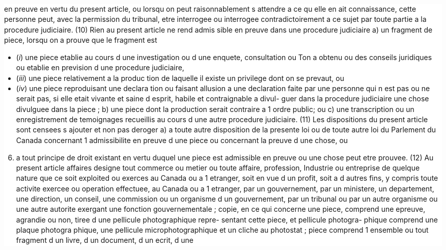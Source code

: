 en preuve en vertu du present article, ou
lorsqu on peut raisonnablement s attendre a
ce qu elle en ait connaissance, cette personne
peut, avec la permission du tribunal, etre
interrogee ou interrogee contradictoirement a
ce sujet par toute partie a la procedure
judiciaire.
(10) Rien au present article ne rend admis
sible en preuve dans une procedure judiciaire
a) un fragment de piece, lorsqu on a prouve
que le fragment est
  * (_i_) une piece etablie au cours d une
investigation ou d une enquete,
consultation ou Ton a obtenu ou
des conseils juridiques ou etablie en
prevision d une procedure judiciaire,
  * (_iii_) une piece relativement a la produc
tion de laquelle il existe un privilege dont
on se prevaut, ou
  * (_iv_) une piece reproduisant une declara
tion ou faisant allusion a une declaration
faite par une personne qui n est pas ou
ne serait pas, si elle etait vivante et saine
d esprit, habile et contraignable a divul-
guer dans la procedure judiciaire une
chose divulguee dans la piece ;
b) une piece dont la production serait
contraire a 1 ordre public; ou
c) une transcription ou un enregistrement
de temoignages recueillis au cours d une
autre procedure judiciaire.
(11) Les dispositions du present article sont
censees s ajouter et non pas deroger
a) a toute autre disposition de la presente
loi ou de toute autre loi du Parlement du
Canada concernant 1 admissibilite en preuve
d une piece ou concernant la preuve d une
chose, ou
6) a tout principe de droit existant en vertu
duquel une piece est admissible en preuve
ou une chose peut etre prouvee.
(12) Au present article
affaires designe tout commerce ou metier
ou toute affaire, profession, Industrie ou
entreprise de quelque nature que ce soit
exploited ou exerces au Canada ou a
1 etranger, soit en vue d un profit, soit a
d autres fins, y compris toute activite
exercee ou operation effectuee, au Canada
ou a 1 etranger, par un gouvernement, par
un ministere, un departement, une direction,
un conseil, une commission ou un organisme
d un gouvernement, par un tribunal ou par
un autre organisme ou une autre autorite
exergant une fonction gouvernementale ;
copie, en ce qui concerne une piece,
comprend une epreuve, agrandie ou non,
tiree d une pellicule photographique repre-
sentant cette piece, et pellicule photogra-
phique comprend une plaque photogra
phique, une pellicule microphotographique
et un cliche au photostat ;
piece comprend 1 ensemble ou tout fragment
d un livre, d un document, d un ecrit, d une